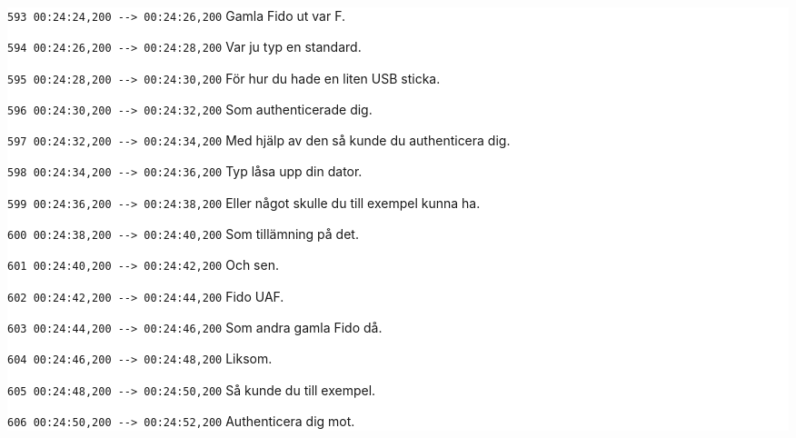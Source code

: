 

`593 00:24:24,200 --> 00:24:26,200`
Gamla Fido ut var F.



`594 00:24:26,200 --> 00:24:28,200`
Var ju typ en standard.



`595 00:24:28,200 --> 00:24:30,200`
För hur du hade en liten USB sticka.



`596 00:24:30,200 --> 00:24:32,200`
Som authenticerade dig.



`597 00:24:32,200 --> 00:24:34,200`
Med hjälp av den så kunde du authenticera dig.



`598 00:24:34,200 --> 00:24:36,200`
Typ låsa upp din dator.



`599 00:24:36,200 --> 00:24:38,200`
Eller något skulle du till exempel kunna ha.



`600 00:24:38,200 --> 00:24:40,200`
Som tillämning på det.



`601 00:24:40,200 --> 00:24:42,200`
Och sen.



`602 00:24:42,200 --> 00:24:44,200`
Fido UAF.



`603 00:24:44,200 --> 00:24:46,200`
Som andra gamla Fido då.



`604 00:24:46,200 --> 00:24:48,200`
Liksom.



`605 00:24:48,200 --> 00:24:50,200`
Så kunde du till exempel.



`606 00:24:50,200 --> 00:24:52,200`
Authenticera dig mot.
